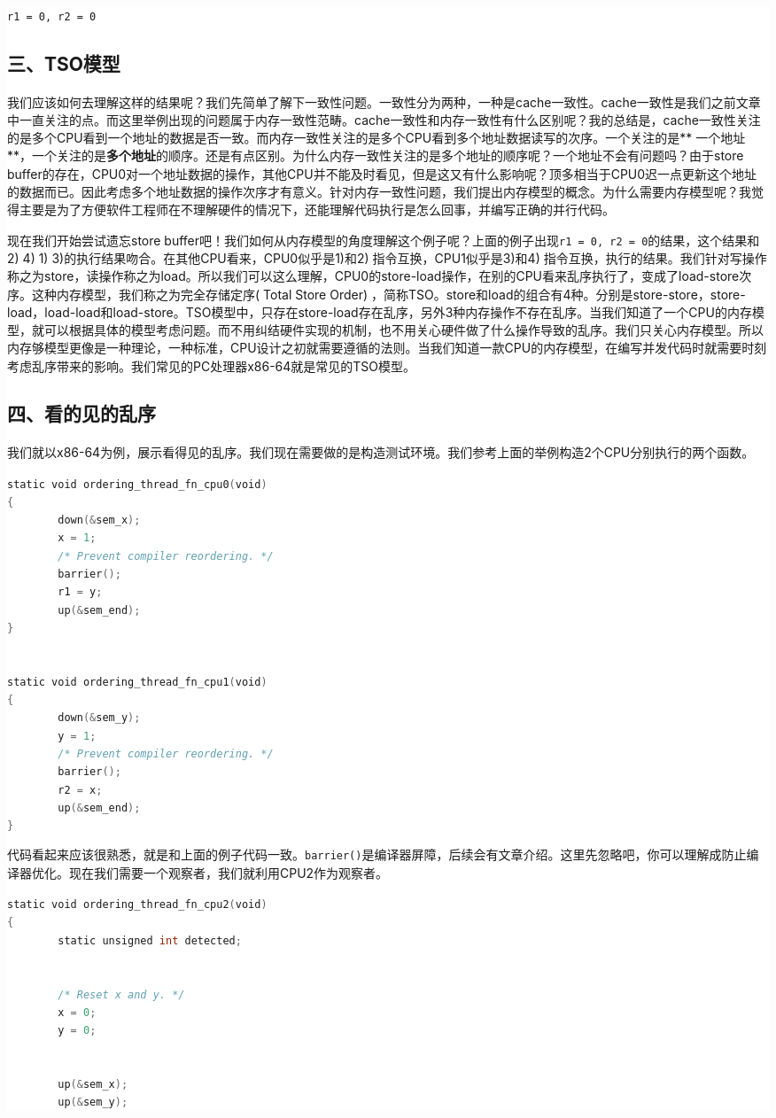 ```text
r1 = 0, r2 = 0
```

## 三、TSO模型

我们应该如何去理解这样的结果呢？我们先简单了解下一致性问题。一致性分为两种，一种是cache一致性。cache一致性是我们之前文章中一直关注的点。而这里举例出现的问题属于内存一致性范畴。cache一致性和内存一致性有什么区别呢？我的总结是，cache一致性关注的是多个CPU看到一个地址的数据是否一致。而内存一致性关注的是多个CPU看到多个地址数据读写的次序。一个关注的是**
一个地址**，一个关注的是**多个地址**的顺序。还是有点区别。为什么内存一致性关注的是多个地址的顺序呢？一个地址不会有问题吗？由于store
buffer的存在，CPU0对一个地址数据的操作，其他CPU并不能及时看见，但是这又有什么影响呢？顶多相当于CPU0迟一点更新这个地址的数据而已。因此考虑多个地址数据的操作次序才有意义。针对内存一致性问题，我们提出内存模型的概念。为什么需要内存模型呢？我觉得主要是为了方便软件工程师在不理解硬件的情况下，还能理解代码执行是怎么回事，并编写正确的并行代码。

现在我们开始尝试遗忘store buffer吧！我们如何从内存模型的角度理解这个例子呢？上面的例子出现`r1 = 0, r2 = 0`的结果，这个结果和2) 4) 1) 3)的执行结果吻合。在其他CPU看来，CPU0似乎是1)和2)
指令互换，CPU1似乎是3)和4)
指令互换，执行的结果。我们针对写操作称之为store，读操作称之为load。所以我们可以这么理解，CPU0的store-load操作，在别的CPU看来乱序执行了，变成了load-store次序。这种内存模型，我们称之为完全存储定序(
Total Store Order)
，简称TSO。store和load的组合有4种。分别是store-store，store-load，load-load和load-store。TSO模型中，只存在store-load存在乱序，另外3种内存操作不存在乱序。当我们知道了一个CPU的内存模型，就可以根据具体的模型考虑问题。而不用纠结硬件实现的机制，也不用关心硬件做了什么操作导致的乱序。我们只关心内存模型。所以内存够模型更像是一种理论，一种标准，CPU设计之初就需要遵循的法则。当我们知道一款CPU的内存模型，在编写并发代码时就需要时刻考虑乱序带来的影响。我们常见的PC处理器x86-64就是常见的TSO模型。

## 四、看的见的乱序

我们就以x86-64为例，展示看得见的乱序。我们现在需要做的是构造测试环境。我们参考上面的举例构造2个CPU分别执行的两个函数。

```go
static void ordering_thread_fn_cpu0(void)
{
        down(&sem_x);
        x = 1;
        /* Prevent compiler reordering. */
        barrier();
        r1 = y;
        up(&sem_end);
}


static void ordering_thread_fn_cpu1(void)
{
        down(&sem_y);
        y = 1;
        /* Prevent compiler reordering. */
        barrier();
        r2 = x;
        up(&sem_end);
}
```

代码看起来应该很熟悉，就是和上面的例子代码一致。`barrier()`是编译器屏障，后续会有文章介绍。这里先忽略吧，你可以理解成防止编译器优化。现在我们需要一个观察者，我们就利用CPU2作为观察者。

```go
static void ordering_thread_fn_cpu2(void)
{
        static unsigned int detected;


        /* Reset x and y. */
        x = 0;
        y = 0;


        up(&sem_x);
        up(&sem_y);


```
